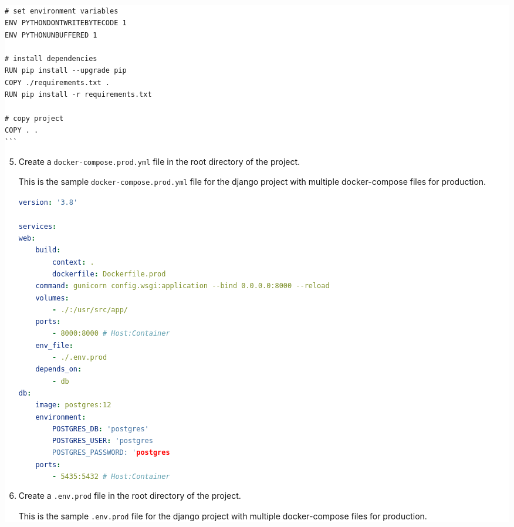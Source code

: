     # set environment variables
    ENV PYTHONDONTWRITEBYTECODE 1
    ENV PYTHONUNBUFFERED 1

    # install dependencies
    RUN pip install --upgrade pip
    COPY ./requirements.txt .
    RUN pip install -r requirements.txt

    # copy project
    COPY . .
    ```

5. Create a `docker-compose.prod.yml` file in the root directory of the project.
        
    This is the sample `docker-compose.prod.yml` file for the django project with multiple docker-compose files for production.

    ```yml
    version: '3.8'

    services:
    web:
        build: 
            context: .
            dockerfile: Dockerfile.prod
        command: gunicorn config.wsgi:application --bind 0.0.0.0:8000 --reload
        volumes:
            - ./:/usr/src/app/
        ports:
            - 8000:8000 # Host:Container
        env_file:
            - ./.env.prod
        depends_on:
            - db
    db:
        image: postgres:12
        environment:
            POSTGRES_DB: 'postgres'
            POSTGRES_USER: 'postgres
            POSTGRES_PASSWORD: 'postgres
        ports:
            - 5435:5432 # Host:Container
    ```

6. Create a `.env.prod` file in the root directory of the project.
        
    This is the sample `.env.prod` file for the django project with multiple docker-compose files for production.
